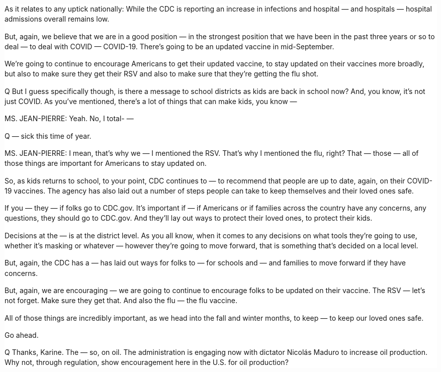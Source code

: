 As it relates to any uptick nationally: While the CDC is reporting an
increase in infections and hospital — and hospitals — hospital
admissions overall remains low.

But, again, we believe that we are in a good position — in the strongest
position that we have been in the past three years or so to deal — to
deal with COVID — COVID-19. There’s going to be an updated vaccine in
mid-September.

We’re going to continue to encourage Americans to get their updated
vaccine, to stay updated on their vaccines more broadly, but also to
make sure they get their RSV and also to make sure that they’re getting
the flu shot.

Q But I guess specifically though, is there a message to school
districts as kids are back in school now? And, you know, it’s not just
COVID. As you’ve mentioned, there’s a lot of things that can make kids,
you know —

MS. JEAN-PIERRE: Yeah. No, I total- —

Q — sick this time of year.

MS. JEAN-PIERRE: I mean, that’s why we — I mentioned the RSV. That’s why
I mentioned the flu, right? That — those — all of those things are
important for Americans to stay updated on.

So, as kids returns to school, to your point, CDC continues to — to
recommend that people are up to date, again, on their COVID-19 vaccines.
The agency has also laid out a number of steps people can take to keep
themselves and their loved ones safe.

If you — they — if folks go to CDC.gov. It’s important if — if Americans
or if families across the country have any concerns, any questions, they
should go to CDC.gov. And they’ll lay out ways to protect their loved
ones, to protect their kids.

Decisions at the — is at the district level. As you all know, when it
comes to any decisions on what tools they’re going to use, whether it’s
masking or whatever — however they’re going to move forward, that is
something that’s decided on a local level.

But, again, the CDC has a — has laid out ways for folks to — for schools
and — and families to move forward if they have concerns.

But, again, we are encouraging — we are going to continue to encourage
folks to be updated on their vaccine. The RSV — let’s not forget. Make
sure they get that. And also the flu — the flu vaccine.

All of those things are incredibly important, as we head into the fall
and winter months, to keep — to keep our loved ones safe.

Go ahead.

Q Thanks, Karine. The — so, on oil. The administration is engaging now
with dictator Nicolás Maduro to increase oil production. Why not,
through regulation, show encouragement here in the U.S. for oil
production?
